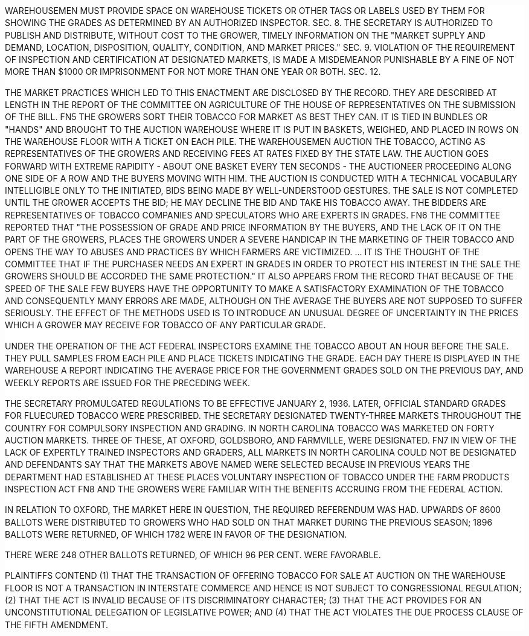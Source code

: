 WAREHOUSEMEN MUST PROVIDE SPACE ON WAREHOUSE TICKETS OR OTHER TAGS OR LABELS USED BY THEM FOR SHOWING THE GRADES AS DETERMINED BY AN AUTHORIZED INSPECTOR.  SEC. 8.  THE SECRETARY IS AUTHORIZED TO PUBLISH AND DISTRIBUTE, WITHOUT COST TO THE GROWER, TIMELY INFORMATION ON THE "MARKET SUPPLY AND DEMAND, LOCATION, DISPOSITION, QUALITY, CONDITION, AND MARKET PRICES."  SEC. 9.  VIOLATION OF THE REQUIREMENT OF INSPECTION AND CERTIFICATION AT DESIGNATED MARKETS, IS MADE A MISDEMEANOR PUNISHABLE BY A FINE OF NOT MORE THAN $1000 OR IMPRISONMENT FOR NOT MORE THAN ONE YEAR OR BOTH.  SEC. 12.

THE MARKET PRACTICES WHICH LED TO THIS ENACTMENT ARE DISCLOSED BY THE RECORD.  THEY ARE DESCRIBED AT LENGTH IN THE REPORT OF THE COMMITTEE ON AGRICULTURE OF THE HOUSE OF REPRESENTATIVES ON THE SUBMISSION OF THE BILL.  FN5  THE GROWERS SORT THEIR TOBACCO FOR MARKET AS BEST THEY CAN.  IT IS TIED IN BUNDLES OR "HANDS" AND BROUGHT TO THE AUCTION WAREHOUSE WHERE IT IS PUT IN BASKETS, WEIGHED, AND PLACED IN ROWS ON THE WAREHOUSE FLOOR WITH A TICKET ON EACH PILE.  THE WAREHOUSEMEN AUCTION THE TOBACCO, ACTING AS REPRESENTATIVES OF THE GROWERS AND RECEIVING FEES AT RATES FIXED BY THE STATE LAW.  THE AUCTION GOES FORWARD WITH EXTREME RAPIDITY - ABOUT ONE BASKET EVERY TEN SECONDS - THE AUCTIONEER PROCEEDING ALONG ONE SIDE OF A ROW AND THE BUYERS MOVING WITH HIM.  THE AUCTION IS CONDUCTED WITH A TECHNICAL VOCABULARY INTELLIGIBLE ONLY TO THE INITIATED, BIDS BEING MADE BY WELL-UNDERSTOOD GESTURES.  THE SALE IS NOT COMPLETED UNTIL THE GROWER ACCEPTS THE BID; HE MAY DECLINE THE BID AND TAKE HIS TOBACCO AWAY.  THE BIDDERS ARE REPRESENTATIVES OF TOBACCO COMPANIES AND SPECULATORS WHO ARE EXPERTS IN GRADES.  FN6  THE COMMITTEE REPORTED THAT "THE POSSESSION OF GRADE AND PRICE INFORMATION BY THE BUYERS, AND THE LACK OF IT ON THE PART OF THE GROWERS, PLACES THE GROWERS UNDER A SEVERE HANDICAP IN THE MARKETING OF THEIR TOBACCO AND OPENS THE WAY TO ABUSES AND PRACTICES BY WHICH FARMERS ARE VICTIMIZED.  ...  IT IS THE THOUGHT OF THE COMMITTEE THAT IF THE PURCHASER NEEDS AN EXPERT IN GRADES IN ORDER TO PROTECT HIS INTEREST IN THE SALE THE GROWERS SHOULD BE ACCORDED THE SAME PROTECTION."  IT ALSO APPEARS FROM THE RECORD THAT BECAUSE OF THE SPEED OF THE SALE FEW BUYERS HAVE THE OPPORTUNITY TO MAKE A SATISFACTORY EXAMINATION OF THE TOBACCO AND CONSEQUENTLY MANY ERRORS ARE MADE, ALTHOUGH ON THE AVERAGE THE BUYERS ARE NOT SUPPOSED TO SUFFER SERIOUSLY.  THE EFFECT OF THE METHODS USED IS TO INTRODUCE AN UNUSUAL DEGREE OF UNCERTAINTY IN THE PRICES WHICH A GROWER MAY RECEIVE FOR TOBACCO OF ANY PARTICULAR GRADE.

UNDER THE OPERATION OF THE ACT FEDERAL INSPECTORS EXAMINE THE TOBACCO ABOUT AN HOUR BEFORE THE SALE.  THEY PULL SAMPLES FROM EACH PILE AND PLACE TICKETS INDICATING THE GRADE.  EACH DAY THERE IS DISPLAYED IN THE WAREHOUSE A REPORT INDICATING THE AVERAGE PRICE FOR THE GOVERNMENT GRADES SOLD ON THE PREVIOUS DAY, AND WEEKLY REPORTS ARE ISSUED FOR THE PRECEDING WEEK.

THE SECRETARY PROMULGATED REGULATIONS TO BE EFFECTIVE JANUARY 2, 1936.  LATER, OFFICIAL STANDARD GRADES FOR FLUECURED TOBACCO WERE PRESCRIBED.  THE SECRETARY DESIGNATED TWENTY-THREE MARKETS THROUGHOUT THE COUNTRY FOR COMPULSORY INSPECTION AND GRADING.  IN NORTH CAROLINA TOBACCO WAS MARKETED ON FORTY AUCTION MARKETS.  THREE OF THESE, AT OXFORD, GOLDSBORO, AND FARMVILLE, WERE DESIGNATED.  FN7  IN VIEW OF THE LACK OF EXPERTLY TRAINED INSPECTORS AND GRADERS, ALL MARKETS IN NORTH CAROLINA COULD NOT BE DESIGNATED AND DEFENDANTS SAY THAT THE MARKETS ABOVE NAMED WERE SELECTED BECAUSE IN PREVIOUS YEARS THE DEPARTMENT HAD ESTABLISHED AT THESE PLACES VOLUNTARY INSPECTION OF TOBACCO UNDER THE FARM PRODUCTS INSPECTION ACT  FN8  AND THE GROWERS WERE FAMILIAR WITH THE BENEFITS ACCRUING FROM THE FEDERAL ACTION.

IN RELATION TO OXFORD, THE MARKET HERE IN QUESTION, THE REQUIRED REFERENDUM WAS HAD.  UPWARDS OF 8600 BALLOTS WERE DISTRIBUTED TO GROWERS WHO HAD SOLD ON THAT MARKET DURING THE PREVIOUS SEASON; 1896 BALLOTS WERE RETURNED, OF WHICH 1782 WERE IN FAVOR OF THE DESIGNATION.

THERE WERE 248 OTHER BALLOTS RETURNED, OF WHICH 96 PER CENT. WERE FAVORABLE.

PLAINTIFFS CONTEND (1) THAT THE TRANSACTION OF OFFERING TOBACCO FOR SALE AT AUCTION ON THE WAREHOUSE FLOOR IS NOT A TRANSACTION IN INTERSTATE COMMERCE AND HENCE IS NOT SUBJECT TO CONGRESSIONAL REGULATION; (2) THAT THE ACT IS INVALID BECAUSE OF ITS DISCRIMINATORY CHARACTER; (3) THAT THE ACT PROVIDES FOR AN UNCONSTITUTIONAL DELEGATION OF LEGISLATIVE POWER; AND (4) THAT THE ACT VIOLATES THE DUE PROCESS CLAUSE OF THE FIFTH AMENDMENT.
